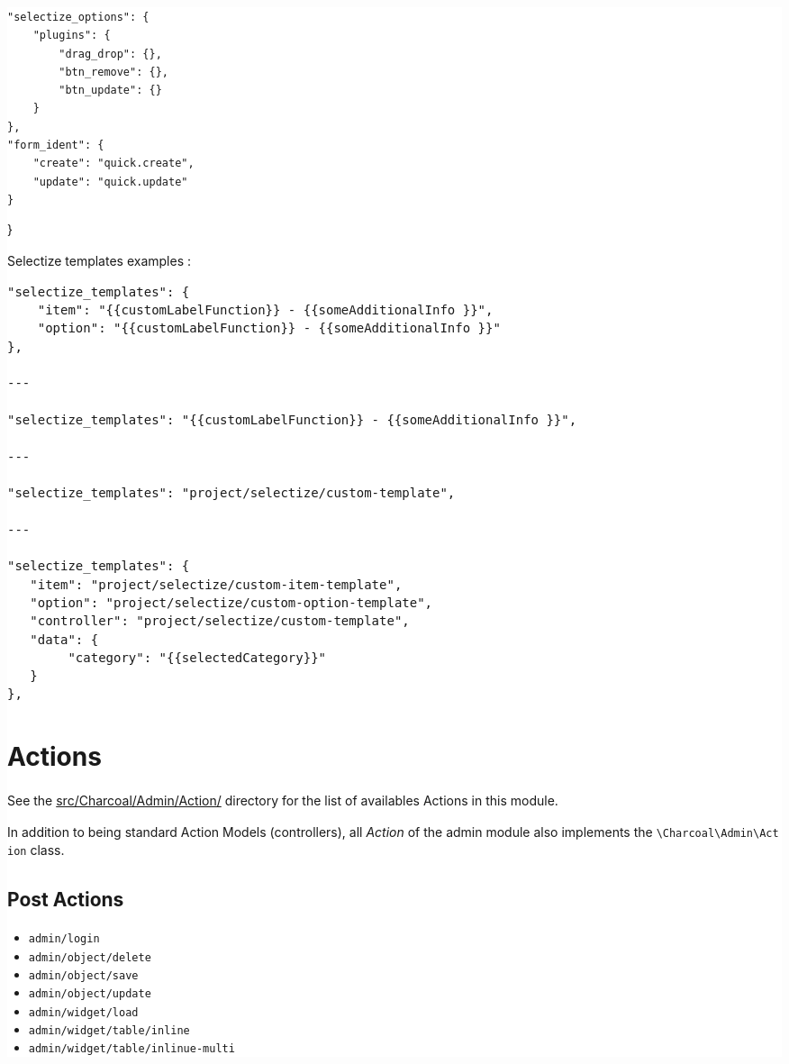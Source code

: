     "selectize_options": {
        "plugins": {
            "drag_drop": {},
            "btn_remove": {},
            "btn_update": {}
        }
    },
    "form_ident": {
        "create": "quick.create",
        "update": "quick.update"
    }
}
</pre>

Selectize templates examples : 

<pre>
"selectize_templates": {
    "item": "{{customLabelFunction}} - {{someAdditionalInfo }}",
    "option": "{{customLabelFunction}} - {{someAdditionalInfo }}"
},

---

"selectize_templates": "{{customLabelFunction}} - {{someAdditionalInfo }}",

---

"selectize_templates": "project/selectize/custom-template",

---

"selectize_templates": {
   "item": "project/selectize/custom-item-template",
   "option": "project/selectize/custom-option-template",
   "controller": "project/selectize/custom-template",
   "data": {
        "category": "{{selectedCategory}}"
   }
},
</pre>

# Actions

See the [src/Charcoal/Admin/Action/](src/Charcoal/Admin/Action/) directory for the list of availables Actions in this module.

In addition to being standard Action Models (controllers), all _Action_ of the admin module also implements the `\Charcoal\Admin\Action` class.

## Post Actions

-	`admin/login`
-	`admin/object/delete`
-	`admin/object/save`
-	`admin/object/update`
-	`admin/widget/load`
-	`admin/widget/table/inline`
-	`admin/widget/table/inlinue-multi`
